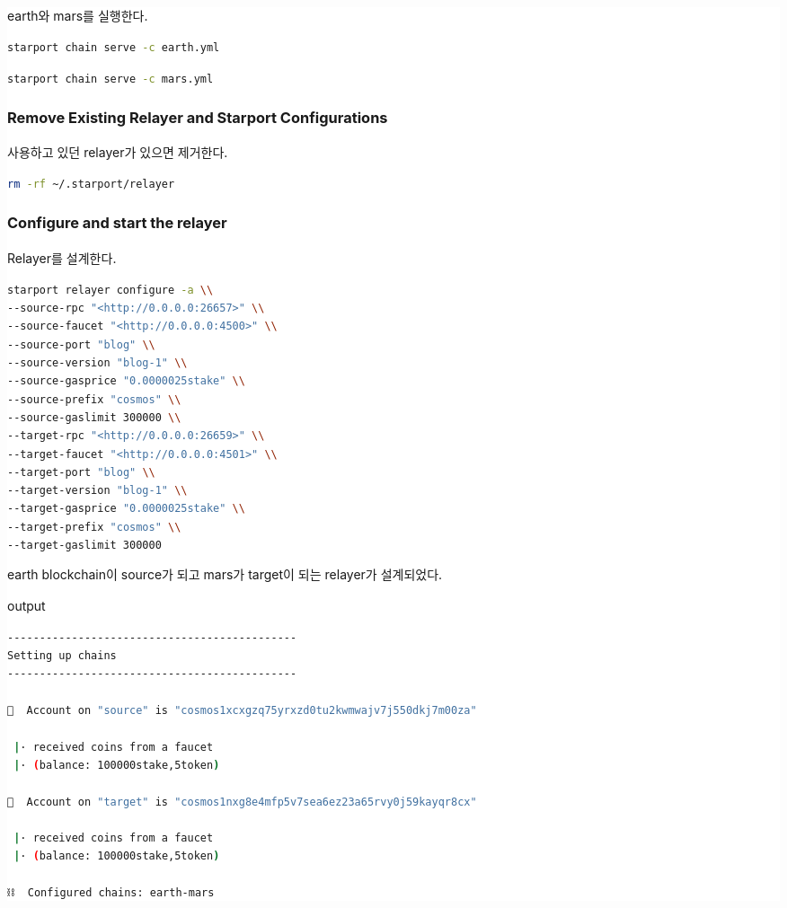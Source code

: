 earth와 mars를 실행한다.

```bash
starport chain serve -c earth.yml
```

```bash
starport chain serve -c mars.yml
```

### Remove Existing Relayer and Starport Configurations

사용하고 있던 relayer가 있으면 제거한다.

```bash
rm -rf ~/.starport/relayer
```

### Configure and start the relayer

Relayer를 설계한다.

```bash
starport relayer configure -a \\
--source-rpc "<http://0.0.0.0:26657>" \\
--source-faucet "<http://0.0.0.0:4500>" \\
--source-port "blog" \\
--source-version "blog-1" \\
--source-gasprice "0.0000025stake" \\
--source-prefix "cosmos" \\
--source-gaslimit 300000 \\
--target-rpc "<http://0.0.0.0:26659>" \\
--target-faucet "<http://0.0.0.0:4501>" \\
--target-port "blog" \\
--target-version "blog-1" \\
--target-gasprice "0.0000025stake" \\
--target-prefix "cosmos" \\
--target-gaslimit 300000
```

earth blockchain이 source가 되고 mars가 target이 되는 relayer가 설계되었다.

output

```bash
---------------------------------------------
Setting up chains
---------------------------------------------

🔐  Account on "source" is "cosmos1xcxgzq75yrxzd0tu2kwmwajv7j550dkj7m00za"

 |· received coins from a faucet
 |· (balance: 100000stake,5token)

🔐  Account on "target" is "cosmos1nxg8e4mfp5v7sea6ez23a65rvy0j59kayqr8cx"

 |· received coins from a faucet
 |· (balance: 100000stake,5token)

⛓  Configured chains: earth-mars
```
